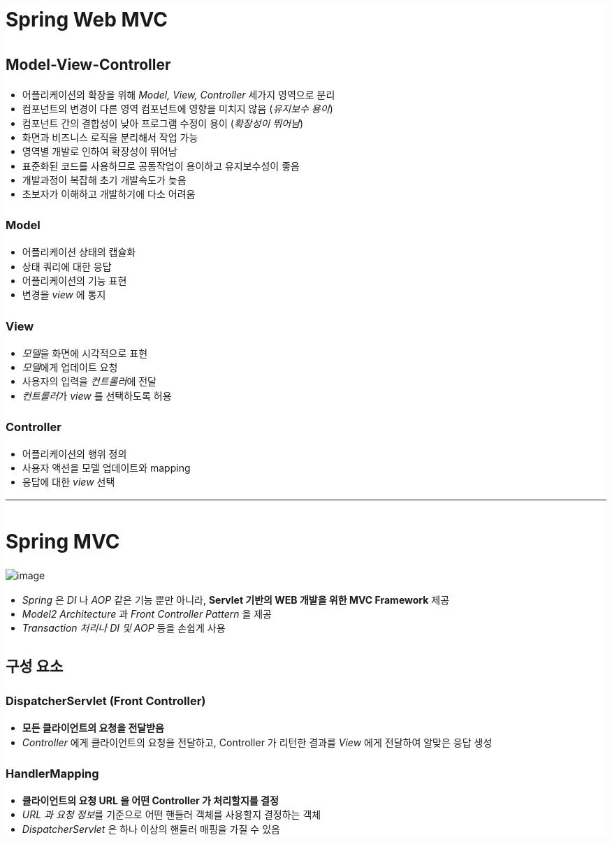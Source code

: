 # Spring Web MVC

## Model-View-Controller
* 어플리케이션의 확장을 위해 *Model, View, Controller* 세가지 영역으로 분리
* 컴포넌트의 변경이 다른 영역 컴포넌트에 영향을 미치지 않음 (*유지보수 용이*)
* 컴포넌트 간의 결합성이 낮아 프로그램 수정이 용이 (*확장성이 뛰어남*)
* 화면과 비즈니스 로직을 분리해서 작업 가능
* 영역별 개발로 인하여 확장성이 뛰어남
* 표준화된 코드를 사용하므로 공동작업이 용이하고 유지보수성이 좋음
* 개발과정이 복잡해 초기 개발속도가 늦음
* 초보자가 이해하고 개발하기에 다소 어려움

### Model
* 어플리케이션 상태의 캡슐화
* 상태 쿼리에 대한 응답
* 어플리케이션의 기능 표현
* 변경을 *view* 에 통지

### View
* *모델*을 화면에 시각적으로 표현
* *모델*에게 업데이트 요청
* 사용자의 입력을 *컨트롤러*에 전달
* *컨트롤러*가 *view* 를 선택하도록 허용

### Controller
* 어플리케이션의 행위 정의
* 사용자 액션을 모델 업데이트와 mapping
* 응답에 대한 *view* 선택

---

# Spring MVC
![image](https://user-images.githubusercontent.com/54715744/139532914-b29105fe-625f-44e8-8cea-44efd831b543.png)


* *Spring* 은 *DI* 나 *AOP* 같은 기능 뿐만 아니라, **Servlet 기반의 WEB 개발을 위한 MVC Framework** 제공
* *Model2 Architecture* 과 *Front Controller Pattern* 을 제공
* *Transaction 처리나 DI 및 AOP* 등을 손쉽게 사용

## 구성 요소
### DispatcherServlet (Front Controller)
* **모든 클라이언트의 요청을 전달받음**
* *Controller* 에게 클라이언트의 요청을 전달하고, Controller 가 리턴한 결과를 *View* 에게 전달하여 알맞은 응답 생성

### HandlerMapping
* **클라이언트의 요청 URL 을 어떤 Controller 가 처리할지를 결정**
* *URL 과 요청 정보*를 기준으로 어떤 핸들러 객체를 사용할지 결정하는 객체
* *DispatcherServlet* 은 하나 이상의 핸들러 매핑을 가질 수 있음
